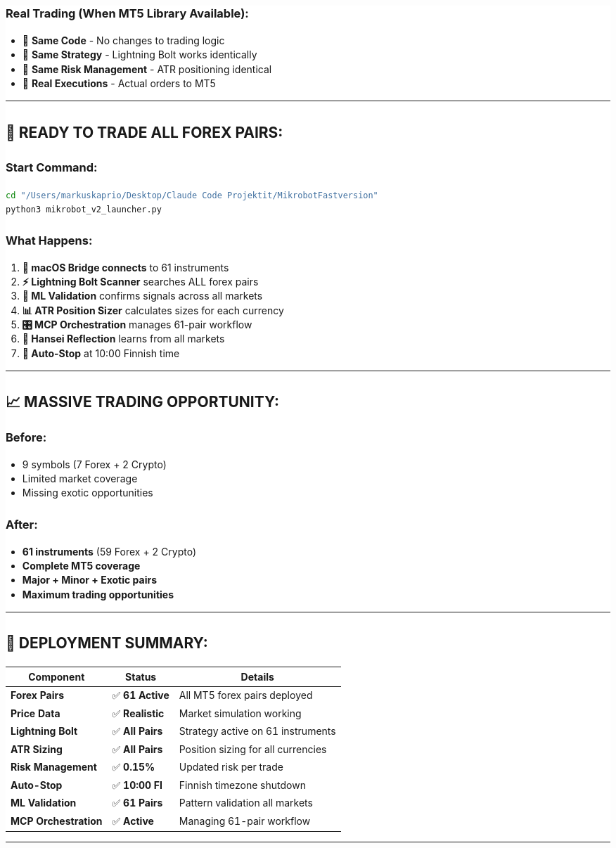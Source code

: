 ### **Real Trading (When MT5 Library Available):**
- 🔄 **Same Code** - No changes to trading logic
- 🔄 **Same Strategy** - Lightning Bolt works identically  
- 🔄 **Same Risk Management** - ATR positioning identical
- 🔄 **Real Executions** - Actual orders to MT5

---

## 🚀 **READY TO TRADE ALL FOREX PAIRS:**

### **Start Command:**
```bash
cd "/Users/markuskaprio/Desktop/Claude Code Projektit/MikrobotFastversion"
python3 mikrobot_v2_launcher.py
```

### **What Happens:**
1. **🍎 macOS Bridge connects** to 61 instruments
2. **⚡ Lightning Bolt Scanner** searches ALL forex pairs
3. **🤖 ML Validation** confirms signals across all markets
4. **📊 ATR Position Sizer** calculates sizes for each currency
5. **🎛️ MCP Orchestration** manages 61-pair workflow
6. **🧠 Hansei Reflection** learns from all markets
7. **🛑 Auto-Stop** at 10:00 Finnish time

---

## 📈 **MASSIVE TRADING OPPORTUNITY:**

### **Before:** 
- 9 symbols (7 Forex + 2 Crypto)
- Limited market coverage
- Missing exotic opportunities

### **After:**
- **61 instruments** (59 Forex + 2 Crypto)
- **Complete MT5 coverage**
- **Major + Minor + Exotic pairs**
- **Maximum trading opportunities**

---

## 🎯 **DEPLOYMENT SUMMARY:**

| Component | Status | Details |
|-----------|--------|---------|
| **Forex Pairs** | ✅ **61 Active** | All MT5 forex pairs deployed |
| **Price Data** | ✅ **Realistic** | Market simulation working |
| **Lightning Bolt** | ✅ **All Pairs** | Strategy active on 61 instruments |
| **ATR Sizing** | ✅ **All Pairs** | Position sizing for all currencies |
| **Risk Management** | ✅ **0.15%** | Updated risk per trade |
| **Auto-Stop** | ✅ **10:00 FI** | Finnish timezone shutdown |
| **ML Validation** | ✅ **61 Pairs** | Pattern validation all markets |
| **MCP Orchestration** | ✅ **Active** | Managing 61-pair workflow |

---